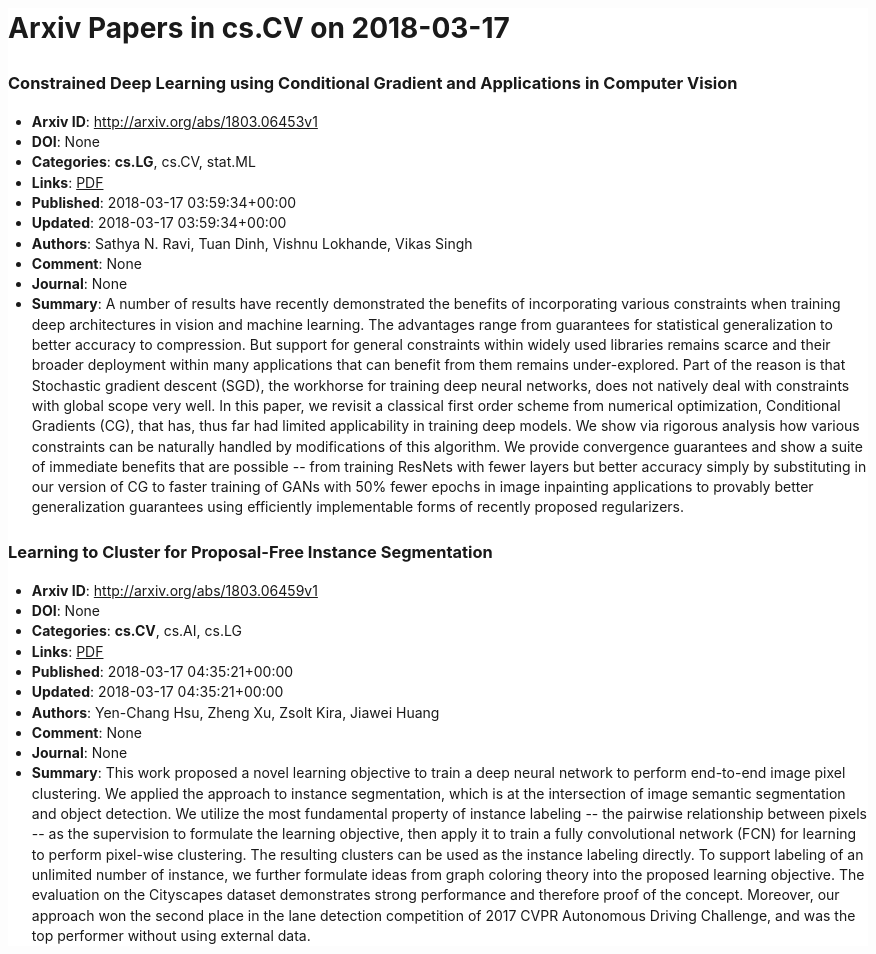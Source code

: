 # Arxiv Papers in cs.CV on 2018-03-17
### Constrained Deep Learning using Conditional Gradient and Applications in Computer Vision
- **Arxiv ID**: http://arxiv.org/abs/1803.06453v1
- **DOI**: None
- **Categories**: **cs.LG**, cs.CV, stat.ML
- **Links**: [PDF](http://arxiv.org/pdf/1803.06453v1)
- **Published**: 2018-03-17 03:59:34+00:00
- **Updated**: 2018-03-17 03:59:34+00:00
- **Authors**: Sathya N. Ravi, Tuan Dinh, Vishnu Lokhande, Vikas Singh
- **Comment**: None
- **Journal**: None
- **Summary**: A number of results have recently demonstrated the benefits of incorporating various constraints when training deep architectures in vision and machine learning. The advantages range from guarantees for statistical generalization to better accuracy to compression. But support for general constraints within widely used libraries remains scarce and their broader deployment within many applications that can benefit from them remains under-explored. Part of the reason is that Stochastic gradient descent (SGD), the workhorse for training deep neural networks, does not natively deal with constraints with global scope very well. In this paper, we revisit a classical first order scheme from numerical optimization, Conditional Gradients (CG), that has, thus far had limited applicability in training deep models. We show via rigorous analysis how various constraints can be naturally handled by modifications of this algorithm. We provide convergence guarantees and show a suite of immediate benefits that are possible -- from training ResNets with fewer layers but better accuracy simply by substituting in our version of CG to faster training of GANs with 50% fewer epochs in image inpainting applications to provably better generalization guarantees using efficiently implementable forms of recently proposed regularizers.



### Learning to Cluster for Proposal-Free Instance Segmentation
- **Arxiv ID**: http://arxiv.org/abs/1803.06459v1
- **DOI**: None
- **Categories**: **cs.CV**, cs.AI, cs.LG
- **Links**: [PDF](http://arxiv.org/pdf/1803.06459v1)
- **Published**: 2018-03-17 04:35:21+00:00
- **Updated**: 2018-03-17 04:35:21+00:00
- **Authors**: Yen-Chang Hsu, Zheng Xu, Zsolt Kira, Jiawei Huang
- **Comment**: None
- **Journal**: None
- **Summary**: This work proposed a novel learning objective to train a deep neural network to perform end-to-end image pixel clustering. We applied the approach to instance segmentation, which is at the intersection of image semantic segmentation and object detection. We utilize the most fundamental property of instance labeling -- the pairwise relationship between pixels -- as the supervision to formulate the learning objective, then apply it to train a fully convolutional network (FCN) for learning to perform pixel-wise clustering. The resulting clusters can be used as the instance labeling directly. To support labeling of an unlimited number of instance, we further formulate ideas from graph coloring theory into the proposed learning objective. The evaluation on the Cityscapes dataset demonstrates strong performance and therefore proof of the concept. Moreover, our approach won the second place in the lane detection competition of 2017 CVPR Autonomous Driving Challenge, and was the top performer without using external data.
